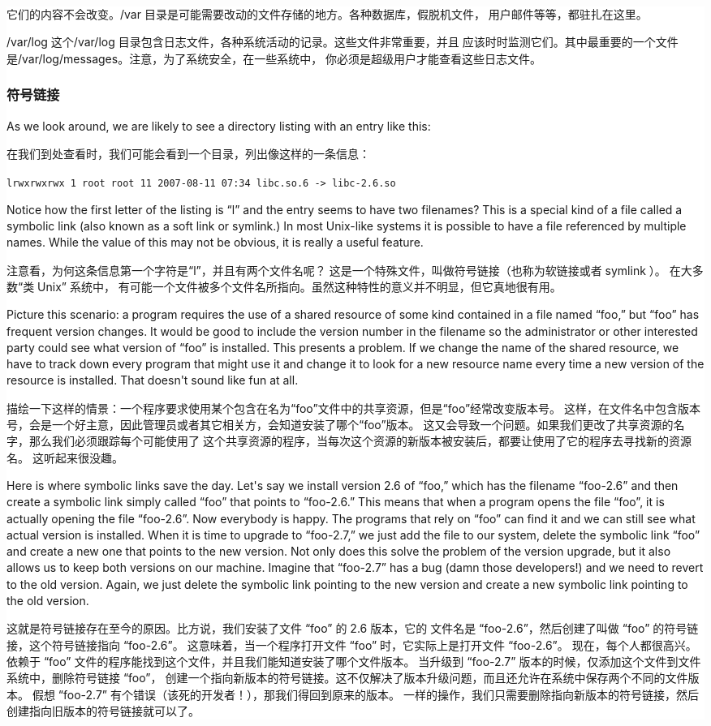 它们的内容不会改变。/var 目录是可能需要改动的文件存储的地方。各种数据库，假脱机文件，
用户邮件等等，都驻扎在这里。</td>
</tr>
<tr>
<td>/var/log</td>
<td>这个/var/log 目录包含日志文件，各种系统活动的记录。这些文件非常重要，并且
应该时时监测它们。其中最重要的一个文件是/var/log/messages。注意，为了系统安全，在一些系统中，
你必须是超级用户才能查看这些日志文件。</td></tr>
</table>

### 符号链接

As we look around, we are likely to see a directory listing with an entry like this:

在我们到处查看时，我们可能会看到一个目录，列出像这样的一条信息：

    lrwxrwxrwx 1 root root 11 2007-08-11 07:34 libc.so.6 -> libc-2.6.so

Notice how the first letter of the listing is “l” and the entry seems to have two filenames?
This is a special kind of a file called a symbolic link (also known as a soft link or
symlink.) In most Unix-like systems it is possible to have a file referenced by multiple
names. While the value of this may not be obvious, it is really a useful feature.

注意看，为何这条信息第一个字符是“l”，并且有两个文件名呢？
这是一个特殊文件，叫做符号链接（也称为软链接或者 symlink ）。 在大多数“类 Unix” 系统中，
有可能一个文件被多个文件名所指向。虽然这种特性的意义并不明显，但它真地很有用。

Picture this scenario: a program requires the use of a shared resource of some kind
contained in a file named “foo,” but “foo” has frequent version changes. It would be
good to include the version number in the filename so the administrator or other
interested party could see what version of “foo” is installed. This presents a problem. If
we change the name of the shared resource, we have to track down every program that
might use it and change it to look for a new resource name every time a new version of
the resource is installed. That doesn't sound like fun at all.

描绘一下这样的情景：一个程序要求使用某个包含在名为“foo”文件中的共享资源，但是“foo”经常改变版本号。
这样，在文件名中包含版本号，会是一个好主意，因此管理员或者其它相关方，会知道安装了哪个“foo”版本。
这又会导致一个问题。如果我们更改了共享资源的名字，那么我们必须跟踪每个可能使用了
这个共享资源的程序，当每次这个资源的新版本被安装后，都要让使用了它的程序去寻找新的资源名。
这听起来很没趣。

Here is where symbolic links save the day. Let's say we install version 2.6 of “foo,”
which has the filename “foo-2.6” and then create a symbolic link simply called “foo” that
points to “foo-2.6.” This means that when a program opens the file “foo”, it is actually
opening the file “foo-2.6”. Now everybody is happy. The programs that rely on “foo”
can find it and we can still see what actual version is installed. When it is time to
upgrade to “foo-2.7,” we just add the file to our system, delete the symbolic link “foo”
and create a new one that points to the new version. Not only does this solve the problem
of the version upgrade, but it also allows us to keep both versions on our machine.
Imagine that “foo-2.7” has a bug (damn those developers!) and we need to revert to the
old version. Again, we just delete the symbolic link pointing to the new version and
create a new symbolic link pointing to the old version.

这就是符号链接存在至今的原因。比方说，我们安装了文件 “foo” 的 2.6 版本，它的
文件名是 “foo-2.6”，然后创建了叫做 “foo” 的符号链接，这个符号链接指向 “foo-2.6”。
这意味着，当一个程序打开文件 “foo” 时，它实际上是打开文件 “foo-2.6”。
现在，每个人都很高兴。依赖于 “foo” 文件的程序能找到这个文件，并且我们能知道安装了哪个文件版本。
当升级到 “foo-2.7” 版本的时候，仅添加这个文件到文件系统中，删除符号链接 “foo”，
创建一个指向新版本的符号链接。这不仅解决了版本升级问题，而且还允许在系统中保存两个不同的文件版本。
假想 “foo-2.7” 有个错误（该死的开发者！），那我们得回到原来的版本。
一样的操作，我们只需要删除指向新版本的符号链接，然后创建指向旧版本的符号链接就可以了。
